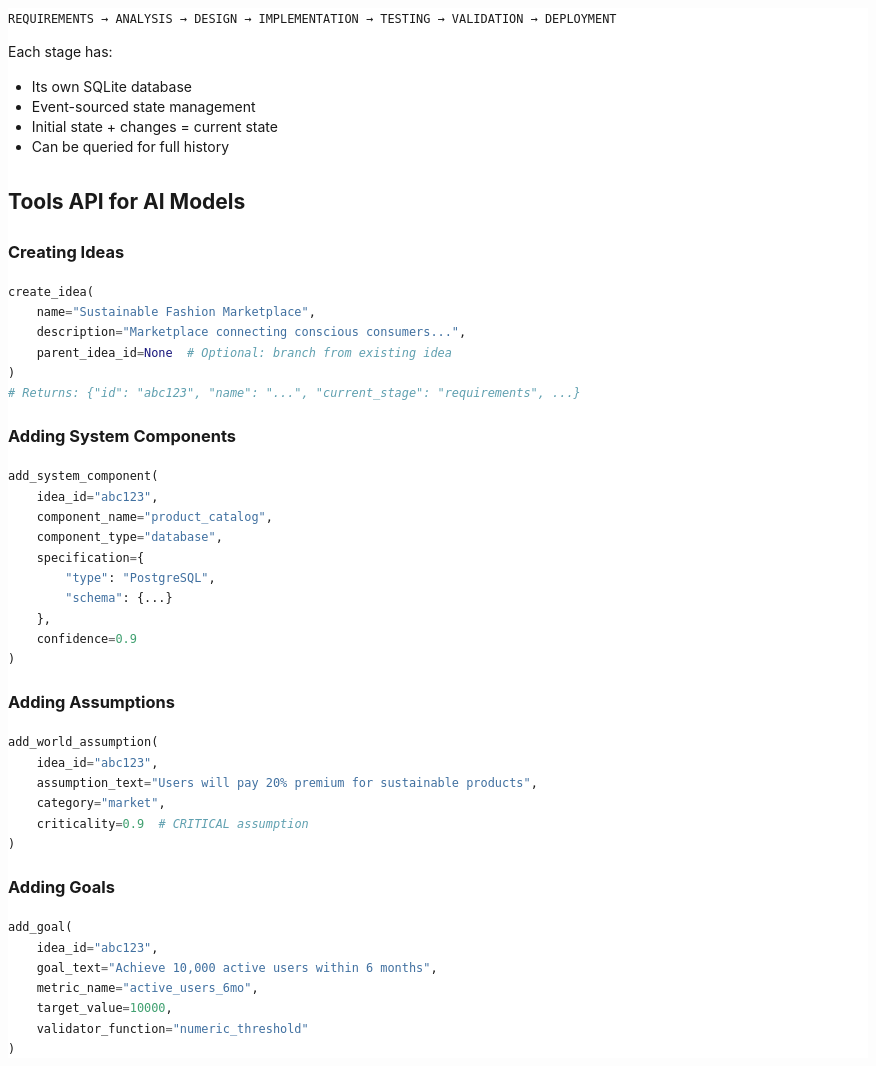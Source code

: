```
REQUIREMENTS → ANALYSIS → DESIGN → IMPLEMENTATION → TESTING → VALIDATION → DEPLOYMENT
```

Each stage has:
- Its own SQLite database
- Event-sourced state management
- Initial state + changes = current state
- Can be queried for full history

## Tools API for AI Models

### Creating Ideas

```python
create_idea(
    name="Sustainable Fashion Marketplace",
    description="Marketplace connecting conscious consumers...",
    parent_idea_id=None  # Optional: branch from existing idea
)
# Returns: {"id": "abc123", "name": "...", "current_stage": "requirements", ...}
```

### Adding System Components

```python
add_system_component(
    idea_id="abc123",
    component_name="product_catalog",
    component_type="database",
    specification={
        "type": "PostgreSQL",
        "schema": {...}
    },
    confidence=0.9
)
```

### Adding Assumptions

```python
add_world_assumption(
    idea_id="abc123",
    assumption_text="Users will pay 20% premium for sustainable products",
    category="market",
    criticality=0.9  # CRITICAL assumption
)
```

### Adding Goals

```python
add_goal(
    idea_id="abc123",
    goal_text="Achieve 10,000 active users within 6 months",
    metric_name="active_users_6mo",
    target_value=10000,
    validator_function="numeric_threshold"
)
```
